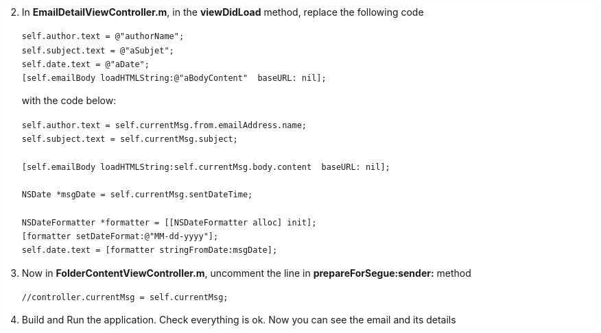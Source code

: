 02. In **EmailDetailViewController.m**, in the **viewDidLoad** method, replace the following code

	```objc
	self.author.text = @"authorName";
    self.subject.text = @"aSubjet";
    self.date.text = @"aDate";
    [self.emailBody loadHTMLString:@"aBodyContent"  baseURL: nil];
	```

	with the code below:

    ```objc
    self.author.text = self.currentMsg.from.emailAddress.name;
    self.subject.text = self.currentMsg.subject;
    
    [self.emailBody loadHTMLString:self.currentMsg.body.content  baseURL: nil];
    
    NSDate *msgDate = self.currentMsg.sentDateTime;
    
    NSDateFormatter *formatter = [[NSDateFormatter alloc] init];
    [formatter setDateFormat:@"MM-dd-yyyy"];
    self.date.text = [formatter stringFromDate:msgDate];
    ```
    
03. Now in **FolderContentViewController.m**, uncomment the line in **prepareForSegue:sender:** method

    ```objc
    //controller.currentMsg = self.currentMsg;
    ```

04. Build and Run the application. Check everything is ok. Now you can see the email and its details


[xcode-7]: https://itunes.apple.com/nz/app/xcode/id497799835?mt=12
[cocoapods]: https://cocoapods.org